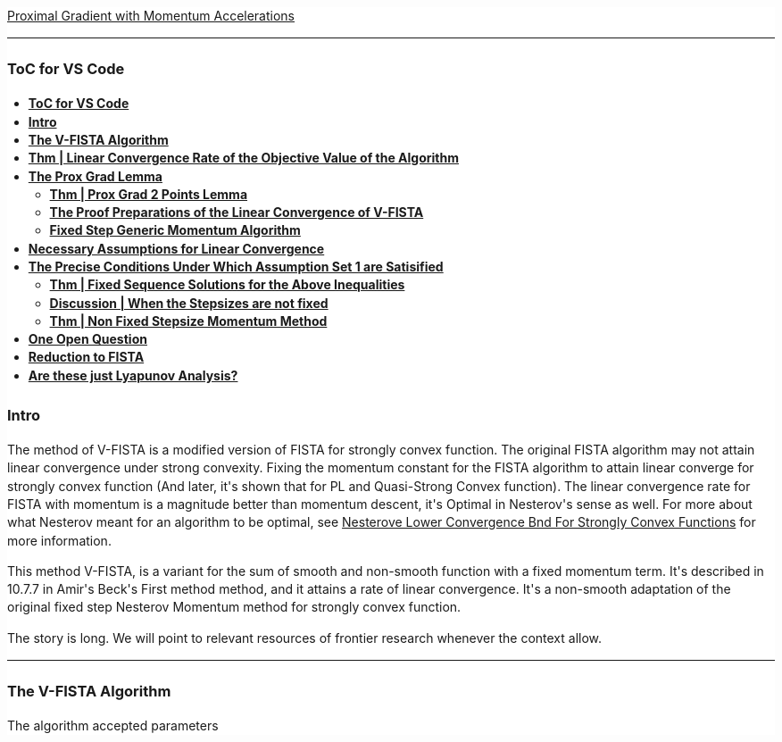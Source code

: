 [Proximal Gradient with Momentum Accelerations](AMATH%20516%20Numerical%20Optimizations/Proximal%20Methods/Proximal%20Gradient%20with%20Momentum%20Accelerations.md)


---
### **ToC for VS Code**
- [**ToC for VS Code**](#toc-for-vs-code)
- [**Intro**](#intro)
- [**The V-FISTA Algorithm**](#the-v-fista-algorithm)
- [**Thm | Linear Convergence Rate of the Objective Value of the Algorithm**](#thm--linear-convergence-rate-of-the-objective-value-of-the-algorithm)
- [**The Prox Grad Lemma**](#the-prox-grad-lemma)
  - [**Thm | Prox Grad 2 Points Lemma**](#thm--prox-grad-2-points-lemma)
  - [**The Proof Preparations of the Linear Convergence of V-FISTA**](#the-proof-preparations-of-the-linear-convergence-of-v-fista)
  - [**Fixed Step Generic Momentum Algorithm**](#fixed-step-generic-momentum-algorithm)
- [**Necessary Assumptions for Linear Convergence**](#necessary-assumptions-for-linear-convergence)
- [**The Precise Conditions Under Which Assumption Set 1 are Satisified**](#the-precise-conditions-under-which-assumption-set-1-are-satisified)
  - [**Thm | Fixed Sequence Solutions for the Above Inequalities**](#thm--fixed-sequence-solutions-for-the-above-inequalities)
  - [**Discussion | When the Stepsizes are not fixed**](#discussion--when-the-stepsizes-are-not-fixed)
  - [**Thm | Non Fixed Stepsize Momentum Method**](#thm--non-fixed-stepsize-momentum-method)
- [**One Open Question**](#one-open-question)
- [**Reduction to FISTA**](#reduction-to-fista)
- [**Are these just Lyapunov Analysis?**](#are-these-just-lyapunov-analysis)


### **Intro**

The method of V-FISTA is a modified version of FISTA for strongly convex function. The original FISTA algorithm may not attain linear convergence under strong convexity. Fixing the momentum constant for the FISTA algorithm to attain linear converge for strongly convex function (And later, it's shown that for PL and Quasi-Strong Convex function). The linear convergence rate for FISTA with momentum is a magnitude better than momentum descent, it's Optimal in Nesterov's sense as well. For more about what Nesterov meant for an algorithm to be optimal, see [Nesterove Lower Convergence Bnd For Strongly Convex Functions](MATH%20602%20Nesterov%20Acceleration/Convergence%20Rate%20Lower%20Bound%20for%20S-CVX%20Func.md) for more information. 

This method V-FISTA, is a variant for the sum of smooth and non-smooth function with a fixed momentum term. It's described in 10.7.7 in Amir's Beck's First method method, and it attains a rate of linear convergence. It's a non-smooth adaptation of the original fixed step Nesterov Momentum method for strongly convex function. 

The story is long. We will point to relevant resources of frontier research whenever the context allow.

---
### **The V-FISTA Algorithm**

The algorithm accepted parameters
